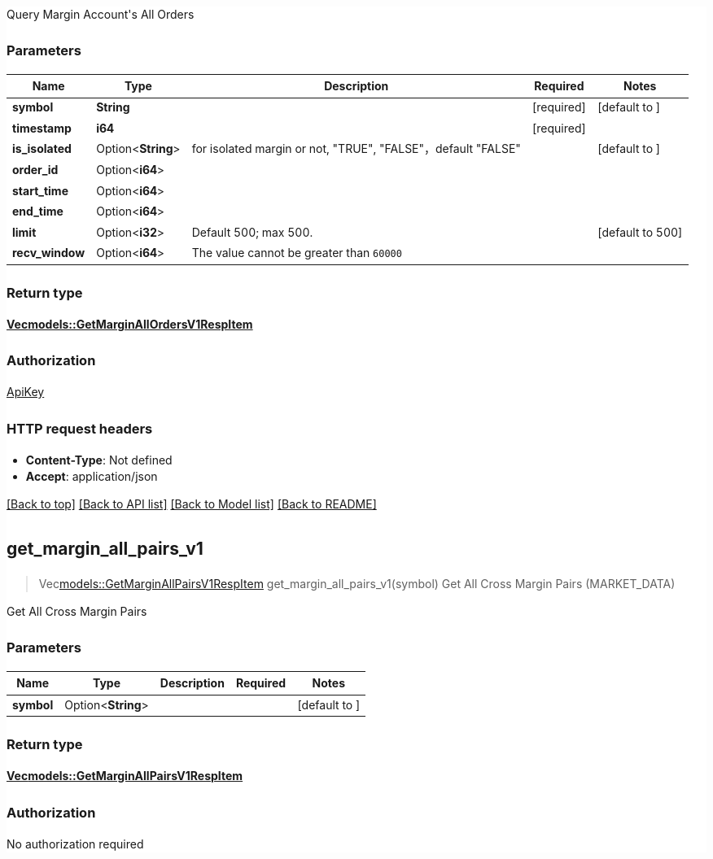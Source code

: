 Query Margin Account's All Orders

### Parameters


Name | Type | Description  | Required | Notes
------------- | ------------- | ------------- | ------------- | -------------
**symbol** | **String** |  | [required] |[default to ]
**timestamp** | **i64** |  | [required] |
**is_isolated** | Option<**String**> | for isolated margin or not, &#34;TRUE&#34;, &#34;FALSE&#34;，default &#34;FALSE&#34; |  |[default to ]
**order_id** | Option<**i64**> |  |  |
**start_time** | Option<**i64**> |  |  |
**end_time** | Option<**i64**> |  |  |
**limit** | Option<**i32**> | Default 500; max 500. |  |[default to 500]
**recv_window** | Option<**i64**> | The value cannot be greater than `60000` |  |

### Return type

[**Vec<models::GetMarginAllOrdersV1RespItem>**](GetMarginAllOrdersV1RespItem.md)

### Authorization

[ApiKey](../README.md#ApiKey)

### HTTP request headers

- **Content-Type**: Not defined
- **Accept**: application/json

[[Back to top]](#) [[Back to API list]](../README.md#documentation-for-api-endpoints) [[Back to Model list]](../README.md#documentation-for-models) [[Back to README]](../README.md)


## get_margin_all_pairs_v1

> Vec<models::GetMarginAllPairsV1RespItem> get_margin_all_pairs_v1(symbol)
Get All Cross Margin Pairs (MARKET_DATA)

Get All Cross Margin Pairs

### Parameters


Name | Type | Description  | Required | Notes
------------- | ------------- | ------------- | ------------- | -------------
**symbol** | Option<**String**> |  |  |[default to ]

### Return type

[**Vec<models::GetMarginAllPairsV1RespItem>**](GetMarginAllPairsV1RespItem.md)

### Authorization

No authorization required
